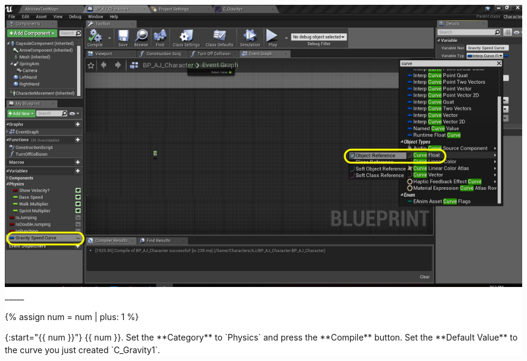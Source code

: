 <img src="images/AddCurveFloat.jpg"  class= "img-fluid"  alt="Create new sprite with button">  
</div>
</div>
_____ 

{% assign num = num | plus: 1 %}
<div class = "row">
<div class="col-12 col-lg-4 col align-self-center">
<div markdown = "1">
{:start="{{ num }}"}
{{ num }}. Set the **Category** to `Physics` and press the **Compile** button.  Set the **Default Value** to the curve you just created `C_Gravity1`.
</div>
</div>
<div class="col-12 col-lg-8">